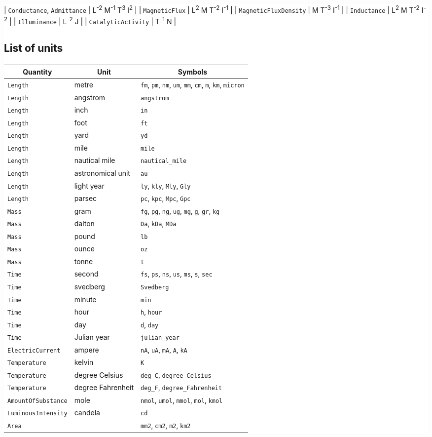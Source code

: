 | `Conductance`, `Admittance` | L<sup>-2</sup> M<sup>-1</sup> T<sup>3</sup> I<sup>2</sup> |
| `MagneticFlux`              | L<sup>2</sup> M T<sup>-2</sup> I<sup>-1</sup> |
| `MagneticFluxDensity`       | M T<sup>-3</sup> I<sup>-1</sup>               |
| `Inductance`                | L<sup>2</sup> M T<sup>-2</sup> I<sup>-2</sup> |
| `Illuminance`               | L<sup>-2</sup> J                              |
| `CatalyticActivity`         | T<sup>-1</sup> N                              |

List of units
-------------

| Quantity              | Unit                      | Symbols                                       |
|-----------------------|---------------------------|-----------------------------------------------|
| `Length`              | metre                     | `fm`, `pm`, `nm`, `um`, `mm`, `cm`, `m`, `km`, `micron`|
| `Length`              | angstrom                  | `angstrom`                                    |
| `Length`              | inch                      | `in`                                          |
| `Length`              | foot                      | `ft`                                          |
| `Length`              | yard                      | `yd`                                          |
| `Length`              | mile                      | `mile`                                        |
| `Length`              | nautical mile             | `nautical_mile`                               |
| `Length`              | astronomical unit         | `au`                                          |
| `Length`              | light year                | `ly`, `kly`, `Mly`, `Gly`                     |
| `Length`              | parsec                    | `pc`, `kpc`, `Mpc`, `Gpc`                     |
| `Mass`                | gram                      | `fg`, `pg`, `ng`, `ug`, `mg`, `g`, `gr`, `kg` |
| `Mass`                | dalton                    | `Da`, `kDa`, `MDa`                            |
| `Mass`                | pound                     | `lb`                                          |
| `Mass`                | ounce                     | `oz`                                          |
| `Mass`                | tonne                     | `t`                                           |
| `Time`                | second                    | `fs`, `ps`, `ns`, `us`, `ms`, `s`, `sec`      |
| `Time`                | svedberg                  | `Svedberg`                                    |
| `Time`                | minute                    | `min`                                         |
| `Time`                | hour                      | `h`, `hour`                                   |
| `Time`                | day                       | `d`, `day`                                    |
| `Time`                | Julian year               | `julian_year`                                 |
| `ElectricCurrent`     | ampere                    | `nA`, `uA`, `mA`, `A`, `kA`                   |
| `Temperature`         | kelvin                    | `K`                                           |
| `Temperature`         | degree Celsius            | `deg_C`, `degree_Celsius`                     |
| `Temperature`         | degree Fahrenheit         | `deg_F`, `degree_Fahrenheit`                  |
| `AmountOfSubstance`   | mole                      | `nmol`, `umol`, `mmol`, `mol`, `kmol`         |
| `LuminousIntensity`   | candela                   | `cd`                                          |
| `Area`                |                           | `mm2`, `cm2`, `m2`, `km2`                     |